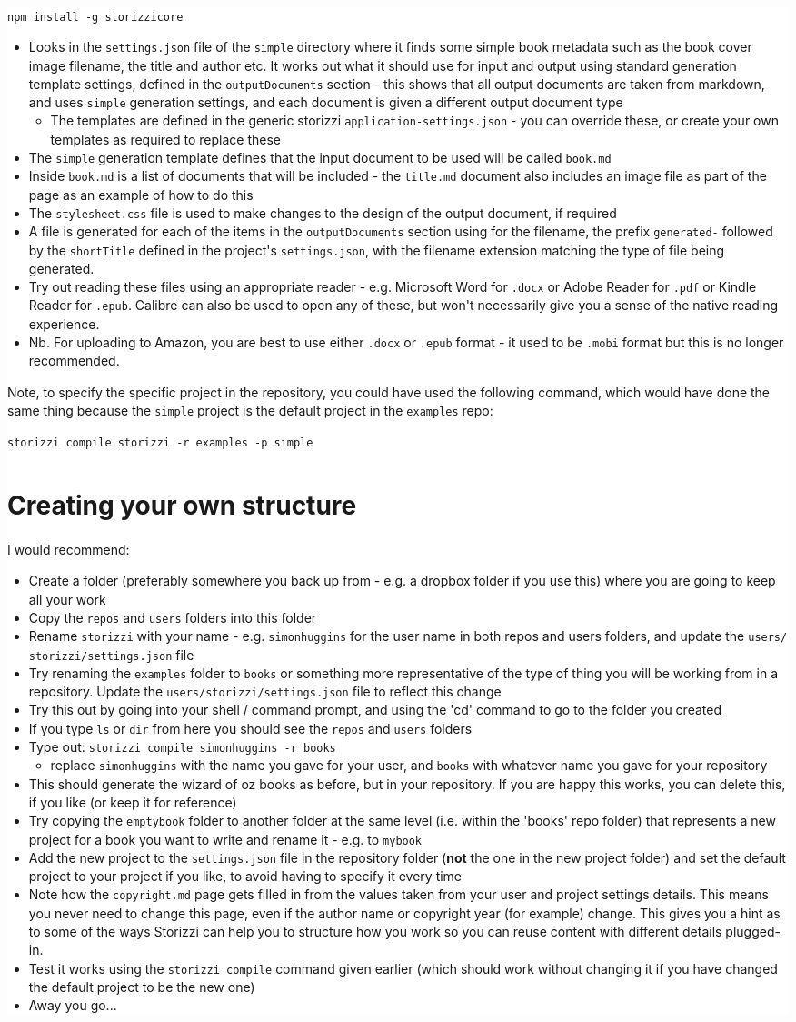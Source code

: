 ```npm install -g storizzicore```
* Looks in the ```settings.json``` file of the ```simple``` directory where it finds some simple book metadata such as the book cover image filename, the title and author etc. It works out what it should use for input and output using standard generation template settings, defined in the ```outputDocuments``` section - this shows that all output documents are taken from markdown, and uses ```simple``` generation settings, and each document is given a different output document type
  * The templates are defined in the generic storizzi ```application-settings.json``` - you can override these, or create your own templates as required to replace these
* The ```simple``` generation template defines that the input document to be used will be called ```book.md```
* Inside ```book.md``` is a list of documents that will be included - the ```title.md``` document also includes an image file as part of the page as an example of how to do this
* The ```stylesheet.css``` file is used to make changes to the design of the output document, if required
* A file is generated for each of the items in the ```outputDocuments``` section using for the filename, the prefix ```generated-``` followed by the ```shortTitle``` defined in the project's ```settings.json```, with the filename extension matching the type of file being generated.
* Try out reading these files using an appropriate reader - e.g. Microsoft Word for ```.docx``` or Adobe Reader for ```.pdf``` or Kindle Reader for ```.epub```. Calibre can also be used to open any of these, but won't necessarily give you a sense of the native reading experience.
* Nb. For uploading to Amazon, you are best to use either ```.docx``` or ```.epub``` format - it used to be ```.mobi``` format but this is no longer recommended.

Note, to specify the specific project in the repository, you could have used the following command, which would have done the same thing because the ```simple``` project is the default project in the ```examples``` repo:

```storizzi compile storizzi -r examples -p simple```

# Creating your own structure

I would recommend:

* Create a folder (preferably somewhere you back up from - e.g. a dropbox folder if you use this) where you are going to keep all your work
* Copy the ```repos``` and ```users``` folders into this folder
* Rename ```storizzi``` with your name - e.g. ```simonhuggins``` for the user name in both repos and users folders, and update the ```users/storizzi/settings.json``` file
* Try renaming the ```examples``` folder to ```books``` or something more representative of the type of thing you will be working from in a repository. Update the ```users/storizzi/settings.json``` file to reflect this change
* Try this out by going into your shell / command prompt, and using the 'cd' command to go to the folder you created
* If you type ```ls``` or ```dir``` from here you should see the ```repos``` and ```users``` folders
* Type out: ```storizzi compile simonhuggins -r books```
  * replace ```simonhuggins``` with the name you gave for your user, and ```books``` with whatever name you gave for your repository
* This should generate the wizard of oz books as before, but in your repository. If you are happy this works, you can delete this, if you like (or keep it for reference)
* Try copying the ```emptybook``` folder to another folder at the same level (i.e. within the 'books' repo folder) that represents a new project for a book you want to write and rename it - e.g. to ```mybook```
* Add the new project to the ```settings.json``` file in the repository folder (**not** the one in the new project folder) and set the default project to your project if you like, to avoid having to specify it every time
* Note how the ```copyright.md``` page gets filled in from the values taken from your user and project settings details. This means you never need to change this page, even if the author name or copyright year (for example) change. This gives you a hint as to some of the ways Storizzi can help you to structure how you work so you can reuse content with different details plugged-in.
* Test it works using the ```storizzi compile``` command given earlier (which should work without changing it if you have changed the default project to be the new one)
* Away you go...

```